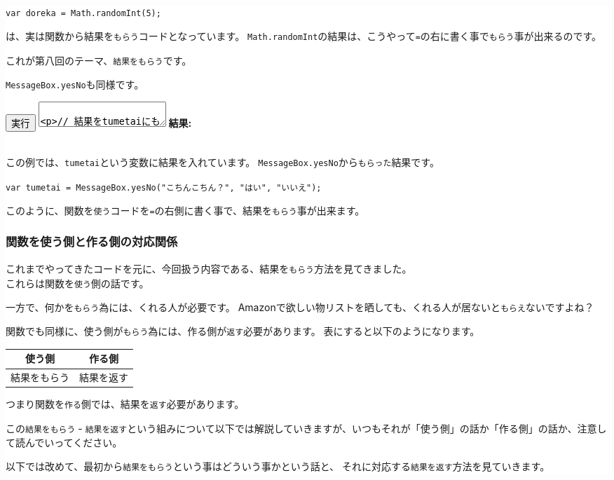 ```
var doreka = Math.randomInt(5);
```

は、実は関数から結果を`もらう`コードとなっています。
`Math.randomInt`の結果は、こうやって`=`の右に書く事で`もらう`事が出来るのです。

これが第八回のテーマ、`結果をもらう`です。

`MessageBox.yesNo`も同様です。

<div id="ex3">
<input type="button" value="実行" />
<textarea>

// 結果をtumetaiにもらってる
var tumetai = MessageBox.yesNo("こちんこちん？", "はい", "いいえ");

if(tumetai == 1) {
    MessageBox.show("麦茶！");
} else {
    MessageBox.show("こーしー");
}</textarea>
<b>結果:</b> <span class="console"></span><br>
</div>
  
　  
この例では、`tumetai`という変数に結果を入れています。
`MessageBox.yesNo`から`もらった`結果です。

```
var tumetai = MessageBox.yesNo("こちんこちん？", "はい", "いいえ");
```

このように、関数を`使う`コードを`=`の右側に書く事で、結果を`もらう`事が出来ます。


### 関数を使う側と作る側の対応関係


これまでやってきたコードを元に、今回扱う内容である、結果を`もらう`方法を見てきました。  
これらは関数を`使う`側の話です。

一方で、何かを`もらう`為には、くれる人が必要です。
Amazonで欲しい物リストを晒しても、くれる人が居ないと`もらえ`ないですよね？

関数でも同様に、使う側が`もらう`為には、作る側が`返す`必要があります。
表にすると以下のようになります。


| 使う側              | 作る側                 |
| -----------------  | ------------------    |
| 結果をもらう        |  結果を返す  |


つまり関数を`作る`側では、結果を`返す`必要があります。

この`結果をもらう` - `結果を返す`という組みについて以下では解説していきますが、いつもそれが「使う側」の話か「作る側」の話か、注意して読んでいってください。

以下では改めて、最初から`結果をもらう`という事はどういう事かという話と、
それに対応する`結果を返す`方法を見ていきます。
